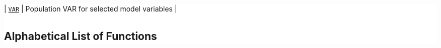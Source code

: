 | [`VAR`](https://github.com/IRIS-Solutions-Team/IRIS-Reference-Manual/tree/4e5e82b74cd033e61f4ce71688108bbe093aae7f/structural-modeling/model-objects/VAR.md) | Population VAR for selected model variables |

## Alphabetical List of Functions

